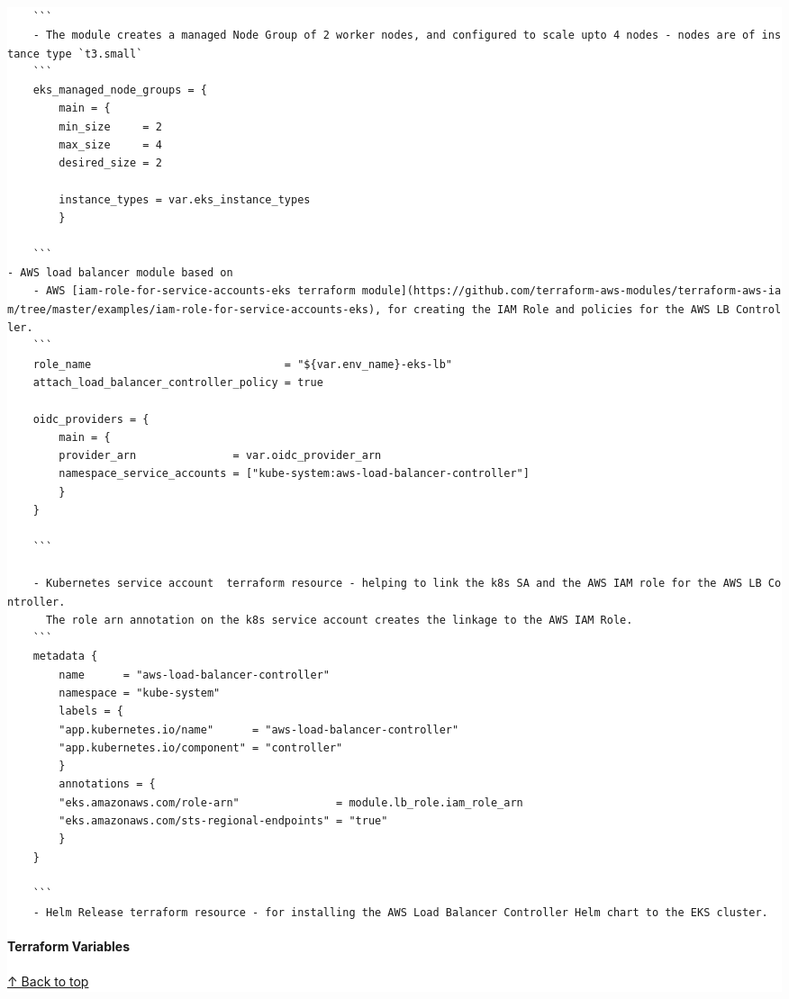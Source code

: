         ```
        - The module creates a managed Node Group of 2 worker nodes, and configured to scale upto 4 nodes - nodes are of instance type `t3.small`
        ```
        eks_managed_node_groups = {
            main = {
            min_size     = 2
            max_size     = 4
            desired_size = 2

            instance_types = var.eks_instance_types
            }
        
        ```
    - AWS load balancer module based on 
        - AWS [iam-role-for-service-accounts-eks terraform module](https://github.com/terraform-aws-modules/terraform-aws-iam/tree/master/examples/iam-role-for-service-accounts-eks), for creating the IAM Role and policies for the AWS LB Controller.
        ```
        role_name                              = "${var.env_name}-eks-lb"
        attach_load_balancer_controller_policy = true

        oidc_providers = {
            main = {
            provider_arn               = var.oidc_provider_arn
            namespace_service_accounts = ["kube-system:aws-load-balancer-controller"]
            }
        }

        ```

        - Kubernetes service account  terraform resource - helping to link the k8s SA and the AWS IAM role for the AWS LB Controller.
          The role arn annotation on the k8s service account creates the linkage to the AWS IAM Role.
        ```
        metadata {
            name      = "aws-load-balancer-controller"
            namespace = "kube-system"
            labels = {
            "app.kubernetes.io/name"      = "aws-load-balancer-controller"
            "app.kubernetes.io/component" = "controller"
            }
            annotations = {
            "eks.amazonaws.com/role-arn"               = module.lb_role.iam_role_arn
            "eks.amazonaws.com/sts-regional-endpoints" = "true"
            }
        }

        ```
        - Helm Release terraform resource - for installing the AWS Load Balancer Controller Helm chart to the EKS cluster.

    
    
#### **Terraform Variables**
[↑ Back to top](#table-of-contents)
